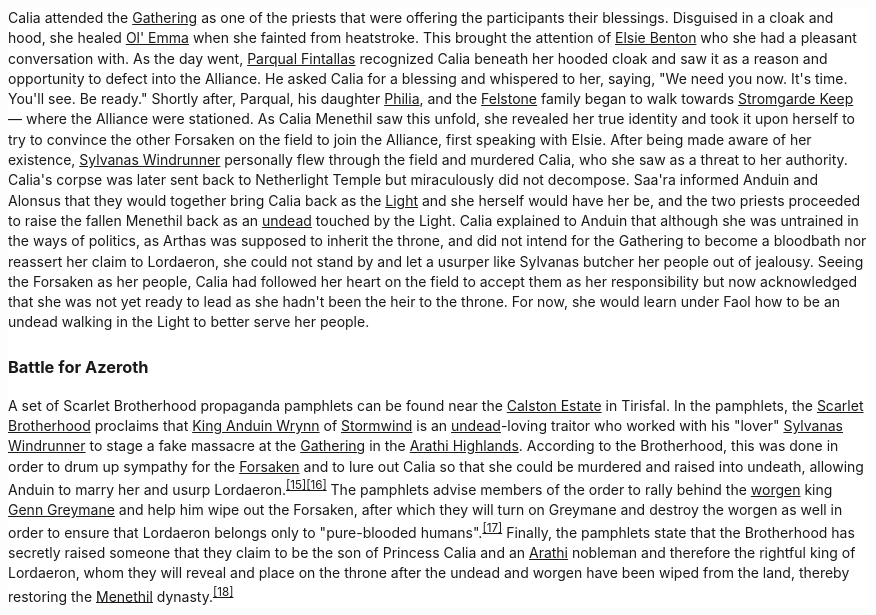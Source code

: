 Calia attended the [Gathering](https://wowpedia.fandom.com/wiki/Gathering "Gathering") as one of the priests that were offering the participants their blessings. Disguised in a cloak and hood, she healed [Ol' Emma](https://wowpedia.fandom.com/wiki/Ol%27_Emma "Ol' Emma") when she fainted from heatstroke. This brought the attention of [Elsie Benton](https://wowpedia.fandom.com/wiki/Vellcinda_Benton "Vellcinda Benton") who she had a pleasant conversation with. As the day went, [Parqual Fintallas](https://wowpedia.fandom.com/wiki/Parqual_Fintallas "Parqual Fintallas") recognized Calia beneath her hooded cloak and saw it as a reason and opportunity to defect into the Alliance. He asked Calia for a blessing and whispered to her, saying, "We need you now. It's time. You'll see. Be ready." Shortly after, Parqual, his daughter [Philia](https://wowpedia.fandom.com/wiki/Philia_Fintallas "Philia Fintallas"), and the [Felstone](https://wowpedia.fandom.com/wiki/Felstone "Felstone") family began to walk towards [Stromgarde Keep](https://wowpedia.fandom.com/wiki/Stromgarde_Keep "Stromgarde Keep") — where the Alliance were stationed. As Calia Menethil saw this unfold, she revealed her true identity and took it upon herself to try to convince the other Forsaken on the field to join the Alliance, first speaking with Elsie. After being made aware of her existence, [Sylvanas Windrunner](https://wowpedia.fandom.com/wiki/Sylvanas_Windrunner "Sylvanas Windrunner") personally flew through the field and murdered Calia, who she saw as a threat to her authority. Calia's corpse was later sent back to Netherlight Temple but miraculously did not decompose. Saa'ra informed Anduin and Alonsus that they would together bring Calia back as the [Light](https://wowpedia.fandom.com/wiki/Light "Light") and she herself would have her be, and the two priests proceeded to raise the fallen Menethil back as an [undead](https://wowpedia.fandom.com/wiki/Undead "Undead") touched by the Light. Calia explained to Anduin that although she was untrained in the ways of politics, as Arthas was supposed to inherit the throne, and did not intend for the Gathering to become a bloodbath nor reassert her claim to Lordaeron, she could not stand by and let a usurper like Sylvanas butcher her people out of jealousy. Seeing the Forsaken as her people, Calia had followed her heart on the field to accept them as her responsibility but now acknowledged that she was not yet ready to lead as she hadn't been the heir to the throne. For now, she would learn under Faol how to be an undead walking in the Light to better serve her people.

### Battle for Azeroth

A set of Scarlet Brotherhood propaganda pamphlets can be found near the [Calston Estate](https://wowpedia.fandom.com/wiki/Calston_Estate "Calston Estate") in Tirisfal. In the pamphlets, the [Scarlet Brotherhood](https://wowpedia.fandom.com/wiki/Scarlet_Brotherhood "Scarlet Brotherhood") proclaims that [King Anduin Wrynn](https://wowpedia.fandom.com/wiki/Anduin_Wrynn "Anduin Wrynn") of [Stormwind](https://wowpedia.fandom.com/wiki/Stormwind_(kingdom) "Stormwind (kingdom)") is an [undead](https://wowpedia.fandom.com/wiki/Undead "Undead")\-loving traitor who worked with his "lover" [Sylvanas Windrunner](https://wowpedia.fandom.com/wiki/Sylvanas_Windrunner "Sylvanas Windrunner") to stage a fake massacre at the [Gathering](https://wowpedia.fandom.com/wiki/Gathering "Gathering") in the [Arathi Highlands](https://wowpedia.fandom.com/wiki/Arathi_Highlands "Arathi Highlands"). According to the Brotherhood, this was done in order to drum up sympathy for the [Forsaken](https://wowpedia.fandom.com/wiki/Forsaken "Forsaken") and to lure out Calia so that she could be murdered and raised into undeath, allowing Anduin to marry her and usurp Lordaeron.<sup id="cite_ref-15"><a href="https://wowpedia.fandom.com/wiki/Calia_Menethil#cite_note-15">[15]</a></sup><sup id="cite_ref-16"><a href="https://wowpedia.fandom.com/wiki/Calia_Menethil#cite_note-16">[16]</a></sup> The pamphlets advise members of the order to rally behind the [worgen](https://wowpedia.fandom.com/wiki/Worgen "Worgen") king [Genn Greymane](https://wowpedia.fandom.com/wiki/Genn_Greymane "Genn Greymane") and help him wipe out the Forsaken, after which they will turn on Greymane and destroy the worgen as well in order to ensure that Lordaeron belongs only to "pure-blooded humans".<sup id="cite_ref-17"><a href="https://wowpedia.fandom.com/wiki/Calia_Menethil#cite_note-17">[17]</a></sup> Finally, the pamphlets state that the Brotherhood has secretly raised someone that they claim to be the son of Princess Calia and an [Arathi](https://wowpedia.fandom.com/wiki/Arathi_tribe "Arathi tribe") nobleman and therefore the rightful king of Lordaeron, whom they will reveal and place on the throne after the undead and worgen have been wiped from the land, thereby restoring the [Menethil](https://wowpedia.fandom.com/wiki/House_Menethil "House Menethil") dynasty.<sup id="cite_ref-The_Last_Menethil_18-0"><a href="https://wowpedia.fandom.com/wiki/Calia_Menethil#cite_note-The_Last_Menethil-18">[18]</a></sup>
